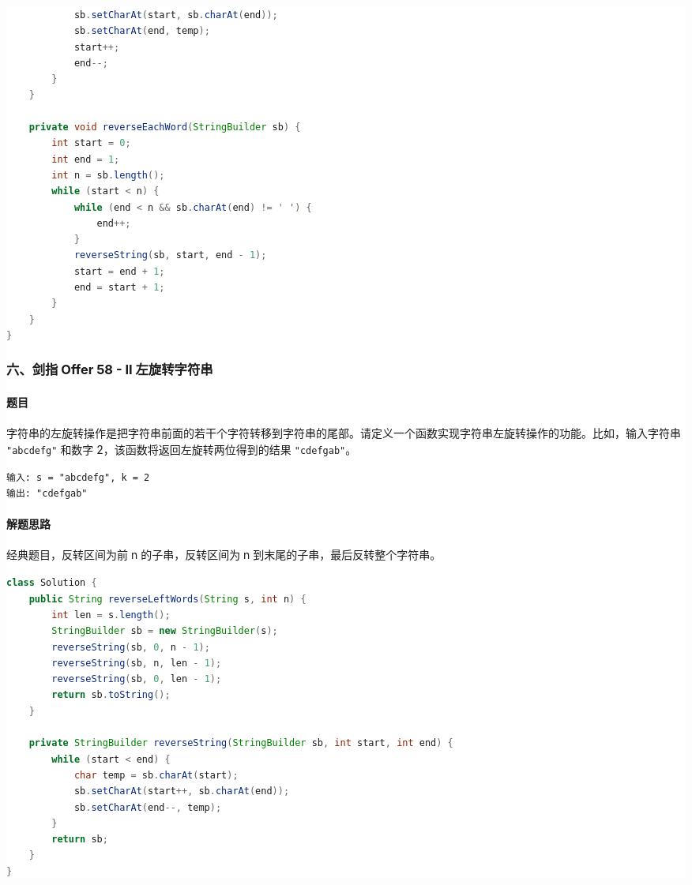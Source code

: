 ```java
            sb.setCharAt(start, sb.charAt(end));
            sb.setCharAt(end, temp);
            start++;
            end--;
        }
    }

    private void reverseEachWord(StringBuilder sb) {
        int start = 0;
        int end = 1;
        int n = sb.length();
        while (start < n) {
            while (end < n && sb.charAt(end) != ' ') {
                end++;
            }
            reverseString(sb, start, end - 1);
            start = end + 1;
            end = start + 1;
        }
    }
}
```

### 六、剑指 Offer 58 - II 左旋转字符串

#### 题目

字符串的左旋转操作是把字符串前面的若干个字符转移到字符串的尾部。请定义一个函数实现字符串左旋转操作的功能。比如，输入字符串 `"abcdefg"` 和数字 2，该函数将返回左旋转两位得到的结果 `"cdefgab"`。

```
输入: s = "abcdefg", k = 2
输出: "cdefgab"
```

#### 解题思路

经典题目，反转区间为前 n 的子串，反转区间为 n 到末尾的子串，最后反转整个字符串。

```java
class Solution {
    public String reverseLeftWords(String s, int n) {
        int len = s.length();
        StringBuilder sb = new StringBuilder(s);
        reverseString(sb, 0, n - 1);
        reverseString(sb, n, len - 1);
        reverseString(sb, 0, len - 1);
        return sb.toString();
    }

    private StringBuilder reverseString(StringBuilder sb, int start, int end) {
        while (start < end) {
            char temp = sb.charAt(start);
            sb.setCharAt(start++, sb.charAt(end));
            sb.setCharAt(end--, temp);
        }
        return sb;
    }
}
```

